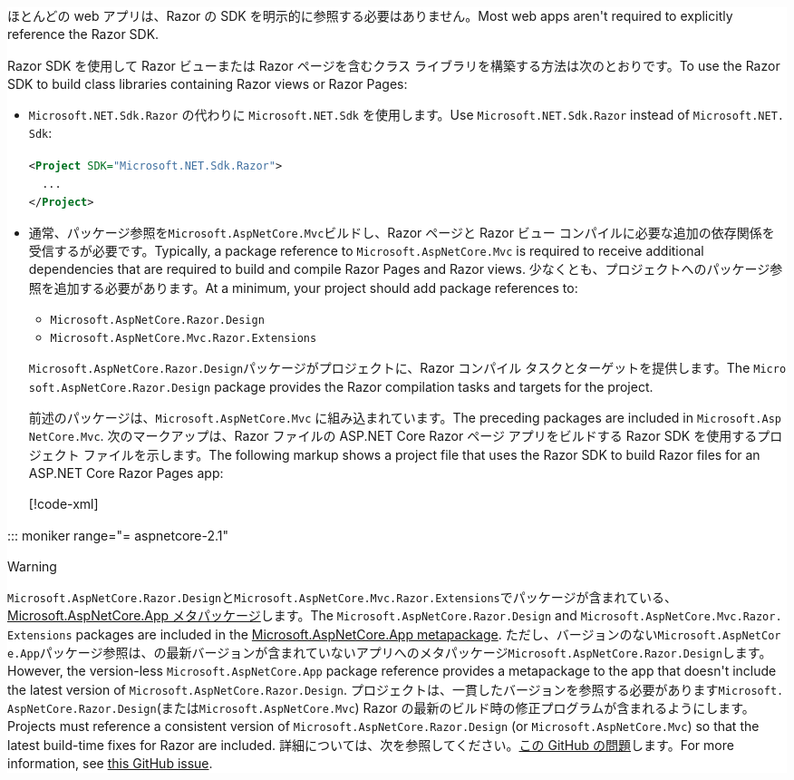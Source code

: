 <span data-ttu-id="aabf0-111">ほとんどの web アプリは、Razor の SDK を明示的に参照する必要はありません。</span><span class="sxs-lookup"><span data-stu-id="aabf0-111">Most web apps aren't required to explicitly reference the Razor SDK.</span></span>

<span data-ttu-id="aabf0-112">Razor SDK を使用して Razor ビューまたは Razor ページを含むクラス ライブラリを構築する方法は次のとおりです。</span><span class="sxs-lookup"><span data-stu-id="aabf0-112">To use the Razor SDK to build class libraries containing Razor views or Razor Pages:</span></span>

* <span data-ttu-id="aabf0-113">`Microsoft.NET.Sdk.Razor` の代わりに `Microsoft.NET.Sdk` を使用します。</span><span class="sxs-lookup"><span data-stu-id="aabf0-113">Use `Microsoft.NET.Sdk.Razor` instead of `Microsoft.NET.Sdk`:</span></span>

  ```xml
  <Project SDK="Microsoft.NET.Sdk.Razor">
    ...
  </Project>
  ```

* <span data-ttu-id="aabf0-114">通常、パッケージ参照を`Microsoft.AspNetCore.Mvc`ビルドし、Razor ページと Razor ビュー コンパイルに必要な追加の依存関係を受信するが必要です。</span><span class="sxs-lookup"><span data-stu-id="aabf0-114">Typically, a package reference to `Microsoft.AspNetCore.Mvc` is required to receive additional dependencies that are required to build and compile Razor Pages and Razor views.</span></span> <span data-ttu-id="aabf0-115">少なくとも、プロジェクトへのパッケージ参照を追加する必要があります。</span><span class="sxs-lookup"><span data-stu-id="aabf0-115">At a minimum, your project should add package references to:</span></span>

  * `Microsoft.AspNetCore.Razor.Design` 
  * `Microsoft.AspNetCore.Mvc.Razor.Extensions`
    
  <span data-ttu-id="aabf0-116">`Microsoft.AspNetCore.Razor.Design`パッケージがプロジェクトに、Razor コンパイル タスクとターゲットを提供します。</span><span class="sxs-lookup"><span data-stu-id="aabf0-116">The `Microsoft.AspNetCore.Razor.Design` package provides the Razor compilation tasks and targets for the project.</span></span>

  <span data-ttu-id="aabf0-117">前述のパッケージは、`Microsoft.AspNetCore.Mvc` に組み込まれています。</span><span class="sxs-lookup"><span data-stu-id="aabf0-117">The preceding packages are included in `Microsoft.AspNetCore.Mvc`.</span></span> <span data-ttu-id="aabf0-118">次のマークアップは、Razor ファイルの ASP.NET Core Razor ページ アプリをビルドする Razor SDK を使用するプロジェクト ファイルを示します。</span><span class="sxs-lookup"><span data-stu-id="aabf0-118">The following markup shows a project file that uses the Razor SDK to build Razor files for an ASP.NET Core Razor Pages app:</span></span>
    
  [!code-xml[](sdk/sample/RazorSDK.csproj)]

::: moniker range="= aspnetcore-2.1"

> [!WARNING]
> <span data-ttu-id="aabf0-119">`Microsoft.AspNetCore.Razor.Design`と`Microsoft.AspNetCore.Mvc.Razor.Extensions`でパッケージが含まれている、 [Microsoft.AspNetCore.App メタパッケージ](xref:fundamentals/metapackage-app)します。</span><span class="sxs-lookup"><span data-stu-id="aabf0-119">The `Microsoft.AspNetCore.Razor.Design` and `Microsoft.AspNetCore.Mvc.Razor.Extensions` packages are included in the [Microsoft.AspNetCore.App metapackage](xref:fundamentals/metapackage-app).</span></span> <span data-ttu-id="aabf0-120">ただし、バージョンのない`Microsoft.AspNetCore.App`パッケージ参照は、の最新バージョンが含まれていないアプリへのメタパッケージ`Microsoft.AspNetCore.Razor.Design`します。</span><span class="sxs-lookup"><span data-stu-id="aabf0-120">However, the version-less `Microsoft.AspNetCore.App` package reference provides a metapackage to the app that doesn't include the latest version of `Microsoft.AspNetCore.Razor.Design`.</span></span> <span data-ttu-id="aabf0-121">プロジェクトは、一貫したバージョンを参照する必要があります`Microsoft.AspNetCore.Razor.Design`(または`Microsoft.AspNetCore.Mvc`) Razor の最新のビルド時の修正プログラムが含まれるようにします。</span><span class="sxs-lookup"><span data-stu-id="aabf0-121">Projects must reference a consistent version of `Microsoft.AspNetCore.Razor.Design` (or `Microsoft.AspNetCore.Mvc`) so that the latest build-time fixes for Razor are included.</span></span> <span data-ttu-id="aabf0-122">詳細については、次を参照してください。[この GitHub の問題](https://github.com/aspnet/Razor/issues/2553)します。</span><span class="sxs-lookup"><span data-stu-id="aabf0-122">For more information, see [this GitHub issue](https://github.com/aspnet/Razor/issues/2553).</span></span>
